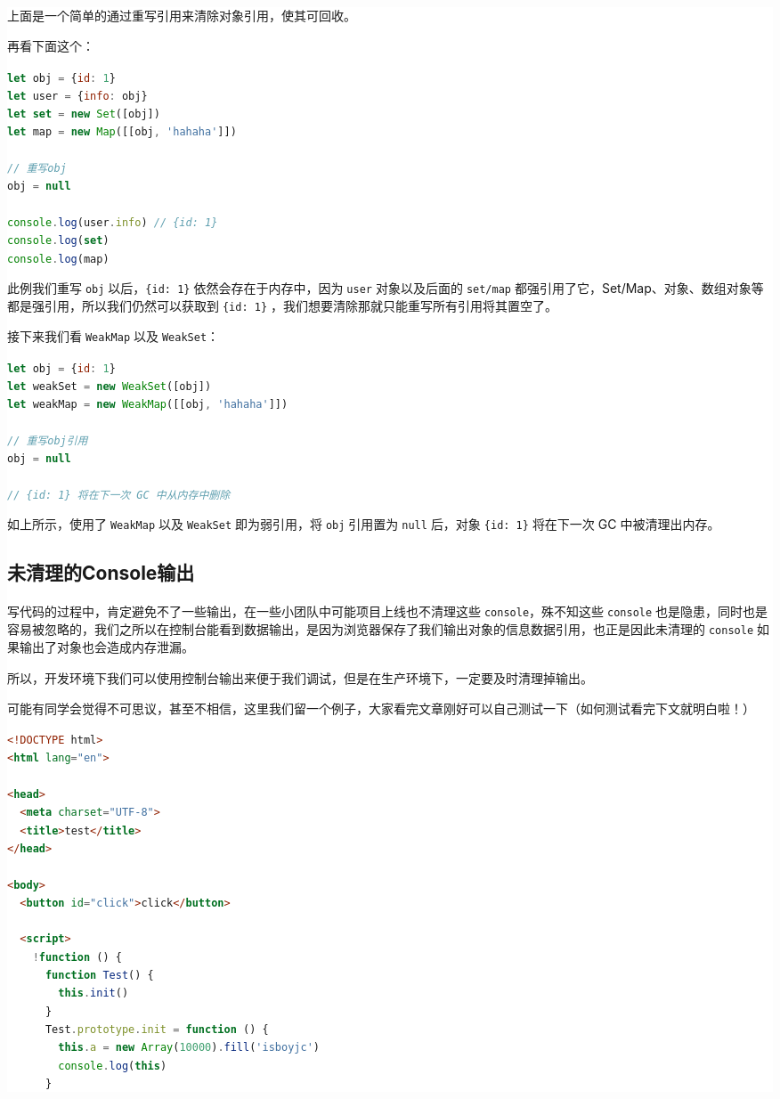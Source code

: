 上面是一个简单的通过重写引用来清除对象引用，使其可回收。

再看下面这个：

```js
let obj = {id: 1}
let user = {info: obj}
let set = new Set([obj])
let map = new Map([[obj, 'hahaha']])

// 重写obj
obj = null 

console.log(user.info) // {id: 1}
console.log(set)
console.log(map)
```

此例我们重写 `obj` 以后，`{id: 1}` 依然会存在于内存中，因为 `user` 对象以及后面的 `set/map` 都强引用了它，Set/Map、对象、数组对象等都是强引用，所以我们仍然可以获取到 `{id: 1}` ，我们想要清除那就只能重写所有引用将其置空了。

接下来我们看 `WeakMap` 以及 `WeakSet`：

```js
let obj = {id: 1}
let weakSet = new WeakSet([obj])
let weakMap = new WeakMap([[obj, 'hahaha']])

// 重写obj引用
obj = null

// {id: 1} 将在下一次 GC 中从内存中删除
```

如上所示，使用了 `WeakMap` 以及 `WeakSet` 即为弱引用，将 `obj` 引用置为 `null` 后，对象 `{id: 1}` 将在下一次 GC 中被清理出内存。



## 未清理的Console输出

写代码的过程中，肯定避免不了一些输出，在一些小团队中可能项目上线也不清理这些 `console`，殊不知这些 `console` 也是隐患，同时也是容易被忽略的，我们之所以在控制台能看到数据输出，是因为浏览器保存了我们输出对象的信息数据引用，也正是因此未清理的 `console` 如果输出了对象也会造成内存泄漏。

所以，开发环境下我们可以使用控制台输出来便于我们调试，但是在生产环境下，一定要及时清理掉输出。

可能有同学会觉得不可思议，甚至不相信，这里我们留一个例子，大家看完文章刚好可以自己测试一下（如何测试看完下文就明白啦！）

```html
<!DOCTYPE html>
<html lang="en">

<head>
  <meta charset="UTF-8">
  <title>test</title>
</head>

<body>
  <button id="click">click</button>

  <script>
    !function () {
      function Test() {
        this.init()
      }
      Test.prototype.init = function () {
        this.a = new Array(10000).fill('isboyjc')
        console.log(this)
      }

```